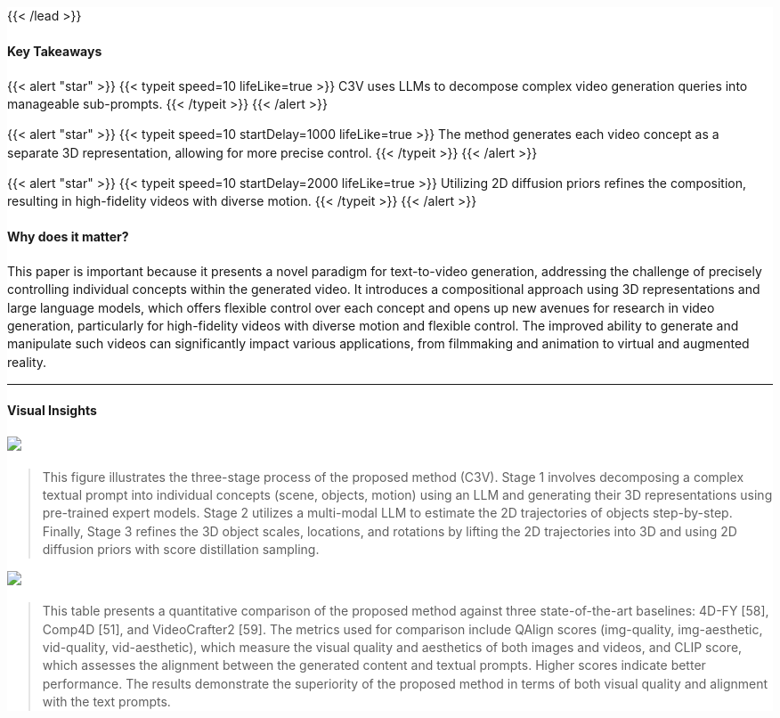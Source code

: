 {{< /lead >}}


#### Key Takeaways

{{< alert "star" >}}
{{< typeit speed=10 lifeLike=true >}} C3V uses LLMs to decompose complex video generation queries into manageable sub-prompts. {{< /typeit >}}
{{< /alert >}}

{{< alert "star" >}}
{{< typeit speed=10 startDelay=1000 lifeLike=true >}} The method generates each video concept as a separate 3D representation, allowing for more precise control. {{< /typeit >}}
{{< /alert >}}

{{< alert "star" >}}
{{< typeit speed=10 startDelay=2000 lifeLike=true >}} Utilizing 2D diffusion priors refines the composition, resulting in high-fidelity videos with diverse motion. {{< /typeit >}}
{{< /alert >}}

#### Why does it matter?
This paper is important because it presents a novel paradigm for text-to-video generation, addressing the challenge of precisely controlling individual concepts within the generated video.  It introduces a compositional approach using 3D representations and large language models, which offers flexible control over each concept and opens up new avenues for research in video generation, particularly for high-fidelity videos with diverse motion and flexible control. The improved ability to generate and manipulate such videos can significantly impact various applications, from filmmaking and animation to virtual and augmented reality.

------
#### Visual Insights



![](https://ai-paper-reviewer.com/oqdy2EFrja/figures_3_1.jpg)

> This figure illustrates the three-stage process of the proposed method (C3V).  Stage 1 involves decomposing a complex textual prompt into individual concepts (scene, objects, motion) using an LLM and generating their 3D representations using pre-trained expert models. Stage 2 utilizes a multi-modal LLM to estimate the 2D trajectories of objects step-by-step. Finally, Stage 3 refines the 3D object scales, locations, and rotations by lifting the 2D trajectories into 3D and using 2D diffusion priors with score distillation sampling.





![](https://ai-paper-reviewer.com/oqdy2EFrja/tables_7_1.jpg)

> This table presents a quantitative comparison of the proposed method against three state-of-the-art baselines: 4D-FY [58], Comp4D [51], and VideoCrafter2 [59].  The metrics used for comparison include QAlign scores (img-quality, img-aesthetic, vid-quality, vid-aesthetic), which measure the visual quality and aesthetics of both images and videos, and CLIP score, which assesses the alignment between the generated content and textual prompts. Higher scores indicate better performance.  The results demonstrate the superiority of the proposed method in terms of both visual quality and alignment with the text prompts.
